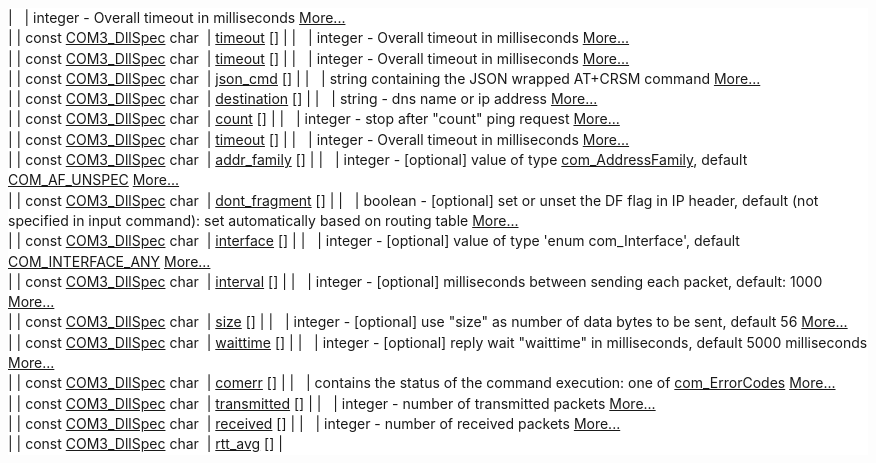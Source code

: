 |   | integer - Overall timeout in milliseconds <a href="namespacevficom_1_1cmdparam_1_1in_1_1ussd__write.md#a2b4a0dc4f4178cae0b1a5abb7d0122de">More...</a><br/> |
| const [COM3_DllSpec](#af8173355d81a442e8fec1ebd507e3a36) char  | <a href="namespacevficom_1_1cmdparam_1_1in_1_1ussd__status.md#a2b4a0dc4f4178cae0b1a5abb7d0122de">timeout</a> \[\] |
|   | integer - Overall timeout in milliseconds <a href="namespacevficom_1_1cmdparam_1_1in_1_1ussd__status.md#a2b4a0dc4f4178cae0b1a5abb7d0122de">More...</a><br/> |
| const [COM3_DllSpec](#af8173355d81a442e8fec1ebd507e3a36) char  | <a href="namespacevficom_1_1cmdparam_1_1in_1_1sim__access.md#a2b4a0dc4f4178cae0b1a5abb7d0122de">timeout</a> \[\] |
|   | integer - Overall timeout in milliseconds <a href="namespacevficom_1_1cmdparam_1_1in_1_1sim__access.md#a2b4a0dc4f4178cae0b1a5abb7d0122de">More...</a><br/> |
| const [COM3_DllSpec](#af8173355d81a442e8fec1ebd507e3a36) char  | <a href="namespacevficom_1_1cmdparam_1_1in_1_1sim__access.md#a462c16af73a1fdeb0621e8971351714a">json_cmd</a> \[\] |
|   | string containing the JSON wrapped AT+CRSM command <a href="namespacevficom_1_1cmdparam_1_1in_1_1sim__access.md#a462c16af73a1fdeb0621e8971351714a">More...</a><br/> |
| const [COM3_DllSpec](#af8173355d81a442e8fec1ebd507e3a36) char  | <a href="namespacevficom_1_1cmdparam_1_1in_1_1ping.md#a920892b2ff3fe5a072f035eb2a5920c9">destination</a> \[\] |
|   | string - dns name or ip address <a href="namespacevficom_1_1cmdparam_1_1in_1_1ping.md#a920892b2ff3fe5a072f035eb2a5920c9">More...</a><br/> |
| const [COM3_DllSpec](#af8173355d81a442e8fec1ebd507e3a36) char  | <a href="namespacevficom_1_1cmdparam_1_1in_1_1ping.md#a4f51ec05d10dbe4d0d8e2e17fa76cd03">count</a> \[\] |
|   | integer - stop after \"count\" ping request <a href="namespacevficom_1_1cmdparam_1_1in_1_1ping.md#a4f51ec05d10dbe4d0d8e2e17fa76cd03">More...</a><br/> |
| const [COM3_DllSpec](#af8173355d81a442e8fec1ebd507e3a36) char  | <a href="namespacevficom_1_1cmdparam_1_1in_1_1ping.md#a2b4a0dc4f4178cae0b1a5abb7d0122de">timeout</a> \[\] |
|   | integer - Overall timeout in milliseconds <a href="namespacevficom_1_1cmdparam_1_1in_1_1ping.md#a2b4a0dc4f4178cae0b1a5abb7d0122de">More...</a><br/> |
| const [COM3_DllSpec](#af8173355d81a442e8fec1ebd507e3a36) char  | <a href="namespacevficom_1_1cmdparam_1_1in_1_1ping.md#a8da131bd7b2090ec245661c0d77811c4">addr_family</a> \[\] |
|   | integer - \[optional\] value of type <a href="libcom_8h.md#a9d0a5913331bf7ad7df0fd094ba5ebac">com_AddressFamily</a>, default <a href="libcom_8h.md#a9d0a5913331bf7ad7df0fd094ba5ebaca543d618d8f9ef06977cc6ae9023ca6a2">COM_AF_UNSPEC</a> <a href="namespacevficom_1_1cmdparam_1_1in_1_1ping.md#a8da131bd7b2090ec245661c0d77811c4">More...</a><br/> |
| const [COM3_DllSpec](#af8173355d81a442e8fec1ebd507e3a36) char  | <a href="namespacevficom_1_1cmdparam_1_1in_1_1ping.md#a9baf2a893a551768cd734a9e59bbe897">dont_fragment</a> \[\] |
|   | boolean - \[optional\] set or unset the DF flag in IP header, default (not specified in input command): set automatically based on routing table <a href="namespacevficom_1_1cmdparam_1_1in_1_1ping.md#a9baf2a893a551768cd734a9e59bbe897">More...</a><br/> |
| const [COM3_DllSpec](#af8173355d81a442e8fec1ebd507e3a36) char  | <a href="namespacevficom_1_1cmdparam_1_1in_1_1ping.md#a2a1d0b5edb4eebde7e6d5bbc84c02730">interface</a> \[\] |
|   | integer - \[optional\] value of type \'enum com_Interface\', default <a href="libcom_8h.md#af5a039e966328fc65a4de3506050898ea7b596c612d40d9611370b1cbcd242b0b">COM_INTERFACE_ANY</a> <a href="namespacevficom_1_1cmdparam_1_1in_1_1ping.md#a2a1d0b5edb4eebde7e6d5bbc84c02730">More...</a><br/> |
| const [COM3_DllSpec](#af8173355d81a442e8fec1ebd507e3a36) char  | <a href="namespacevficom_1_1cmdparam_1_1in_1_1ping.md#a98835b95b5bab834959434cf556f73da">interval</a> \[\] |
|   | integer - \[optional\] milliseconds between sending each packet, default: 1000 <a href="namespacevficom_1_1cmdparam_1_1in_1_1ping.md#a98835b95b5bab834959434cf556f73da">More...</a><br/> |
| const [COM3_DllSpec](#af8173355d81a442e8fec1ebd507e3a36) char  | <a href="namespacevficom_1_1cmdparam_1_1in_1_1ping.md#ae0d180616fe53dddd61f70c62526b0db">size</a> \[\] |
|   | integer - \[optional\] use \"size\" as number of data bytes to be sent, default 56 <a href="namespacevficom_1_1cmdparam_1_1in_1_1ping.md#ae0d180616fe53dddd61f70c62526b0db">More...</a><br/> |
| const [COM3_DllSpec](#af8173355d81a442e8fec1ebd507e3a36) char  | <a href="namespacevficom_1_1cmdparam_1_1in_1_1ping.md#a08da058f9e2399639365eccf1f7706d3">waittime</a> \[\] |
|   | integer - \[optional\] reply wait \"waittime\" in milliseconds, default 5000 milliseconds <a href="namespacevficom_1_1cmdparam_1_1in_1_1ping.md#a08da058f9e2399639365eccf1f7706d3">More...</a><br/> |
| const [COM3_DllSpec](#af8173355d81a442e8fec1ebd507e3a36) char  | <a href="namespacevficom_1_1cmdparam_1_1out.md#a2d25468a9609684dc26c6ef8afea754d">comerr</a> \[\] |
|   | contains the status of the command execution: one of <a href="libcom_8h.md#a332bd39910a20de262a2321a456e4a58">com_ErrorCodes</a> <a href="namespacevficom_1_1cmdparam_1_1out.md#a2d25468a9609684dc26c6ef8afea754d">More...</a><br/> |
| const [COM3_DllSpec](#af8173355d81a442e8fec1ebd507e3a36) char  | <a href="namespacevficom_1_1cmdparam_1_1out_1_1ping.md#ab3f37340f5eeeabadac4fca46e9877c9">transmitted</a> \[\] |
|   | integer - number of transmitted packets <a href="namespacevficom_1_1cmdparam_1_1out_1_1ping.md#ab3f37340f5eeeabadac4fca46e9877c9">More...</a><br/> |
| const [COM3_DllSpec](#af8173355d81a442e8fec1ebd507e3a36) char  | <a href="namespacevficom_1_1cmdparam_1_1out_1_1ping.md#a9e0df6765a477857c7df53d5769c7eca">received</a> \[\] |
|   | integer - number of received packets <a href="namespacevficom_1_1cmdparam_1_1out_1_1ping.md#a9e0df6765a477857c7df53d5769c7eca">More...</a><br/> |
| const [COM3_DllSpec](#af8173355d81a442e8fec1ebd507e3a36) char  | <a href="namespacevficom_1_1cmdparam_1_1out_1_1ping.md#afae7571306924c4632e2dae0970b2bd3">rtt_avg</a> \[\] |